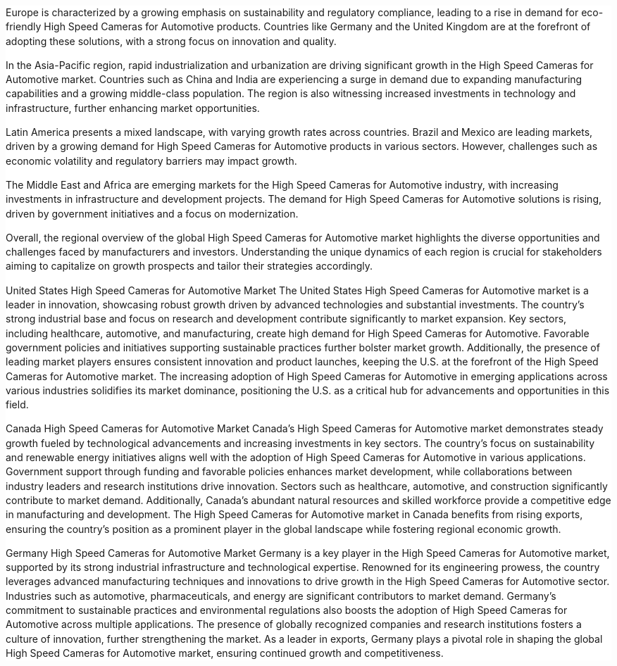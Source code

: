 Europe is characterized by a growing emphasis on sustainability and regulatory compliance, leading to a rise in demand for eco-friendly High Speed Cameras for Automotive products. Countries like Germany and the United Kingdom are at the forefront of adopting these solutions, with a strong focus on innovation and quality.

In the Asia-Pacific region, rapid industrialization and urbanization are driving significant growth in the High Speed Cameras for Automotive market. Countries such as China and India are experiencing a surge in demand due to expanding manufacturing capabilities and a growing middle-class population. The region is also witnessing increased investments in technology and infrastructure, further enhancing market opportunities.

Latin America presents a mixed landscape, with varying growth rates across countries. Brazil and Mexico are leading markets, driven by a growing demand for High Speed Cameras for Automotive products in various sectors. However, challenges such as economic volatility and regulatory barriers may impact growth.

The Middle East and Africa are emerging markets for the High Speed Cameras for Automotive industry, with increasing investments in infrastructure and development projects. The demand for High Speed Cameras for Automotive solutions is rising, driven by government initiatives and a focus on modernization.

Overall, the regional overview of the global High Speed Cameras for Automotive market highlights the diverse opportunities and challenges faced by manufacturers and investors. Understanding the unique dynamics of each region is crucial for stakeholders aiming to capitalize on growth prospects and tailor their strategies accordingly.

United States High Speed Cameras for Automotive Market
The United States High Speed Cameras for Automotive market is a leader in innovation, showcasing robust growth driven by advanced technologies and substantial investments. The country’s strong industrial base and focus on research and development contribute significantly to market expansion. Key sectors, including healthcare, automotive, and manufacturing, create high demand for High Speed Cameras for Automotive. Favorable government policies and initiatives supporting sustainable practices further bolster market growth. Additionally, the presence of leading market players ensures consistent innovation and product launches, keeping the U.S. at the forefront of the High Speed Cameras for Automotive market. The increasing adoption of High Speed Cameras for Automotive in emerging applications across various industries solidifies its market dominance, positioning the U.S. as a critical hub for advancements and opportunities in this field.

Canada High Speed Cameras for Automotive Market
Canada’s High Speed Cameras for Automotive market demonstrates steady growth fueled by technological advancements and increasing investments in key sectors. The country’s focus on sustainability and renewable energy initiatives aligns well with the adoption of High Speed Cameras for Automotive in various applications. Government support through funding and favorable policies enhances market development, while collaborations between industry leaders and research institutions drive innovation. Sectors such as healthcare, automotive, and construction significantly contribute to market demand. Additionally, Canada’s abundant natural resources and skilled workforce provide a competitive edge in manufacturing and development. The High Speed Cameras for Automotive market in Canada benefits from rising exports, ensuring the country’s position as a prominent player in the global landscape while fostering regional economic growth.

Germany High Speed Cameras for Automotive Market
Germany is a key player in the High Speed Cameras for Automotive market, supported by its strong industrial infrastructure and technological expertise. Renowned for its engineering prowess, the country leverages advanced manufacturing techniques and innovations to drive growth in the High Speed Cameras for Automotive sector. Industries such as automotive, pharmaceuticals, and energy are significant contributors to market demand. Germany’s commitment to sustainable practices and environmental regulations also boosts the adoption of High Speed Cameras for Automotive across multiple applications. The presence of globally recognized companies and research institutions fosters a culture of innovation, further strengthening the market. As a leader in exports, Germany plays a pivotal role in shaping the global High Speed Cameras for Automotive market, ensuring continued growth and competitiveness.
